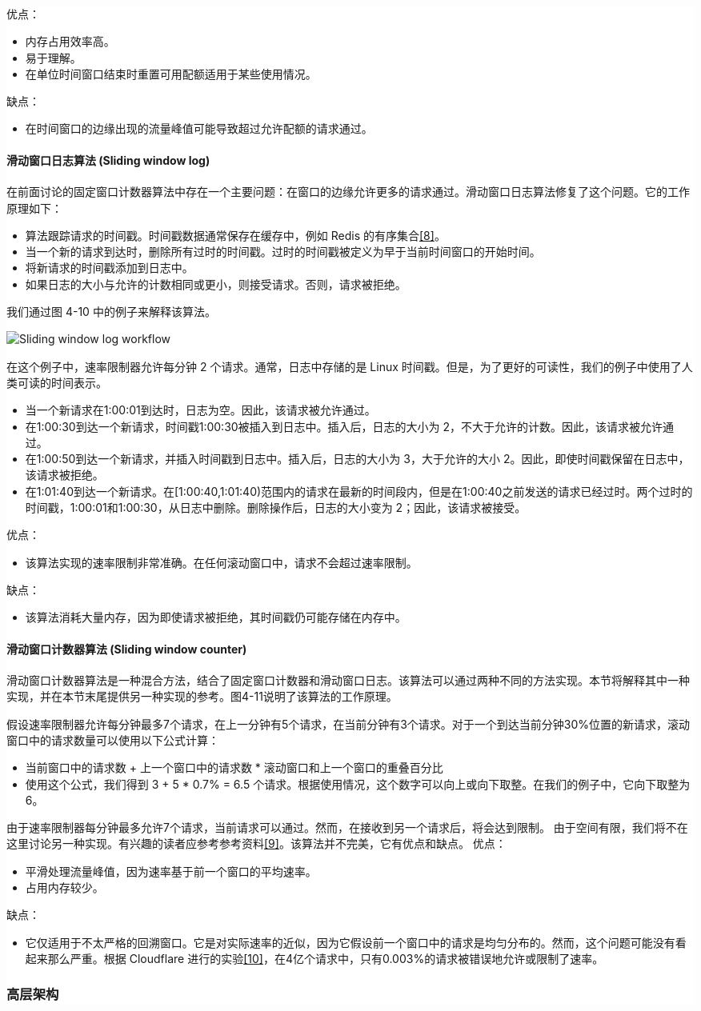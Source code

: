 优点：
- 内存占用效率高。
- 易于理解。
- 在单位时间窗口结束时重置可用配额适用于某些使用情况。

缺点：
- 在时间窗口的边缘出现的流量峰值可能导致超过允许配额的请求通过。

#### 滑动窗口日志算法 (Sliding window log)

在前面讨论的固定窗口计数器算法中存在一个主要问题：在窗口的边缘允许更多的请求通过。滑动窗口日志算法修复了这个问题。它的工作原理如下：
- 算法跟踪请求的时间戳。时间戳数据通常保存在缓存中，例如 Redis 的有序集合[\[8\]]( https://engineering.classdojo.com/blog/2015/02/06/rolling-rate-limiter/ )。
- 当一个新的请求到达时，删除所有过时的时间戳。过时的时间戳被定义为早于当前时间窗口的开始时间。
- 将新请求的时间戳添加到日志中。
- 如果日志的大小与允许的计数相同或更小，则接受请求。否则，请求被拒绝。

我们通过图 4-10 中的例子来解释该算法。

![Sliding window log workflow](Pasted%20image%2020230529145201.png)

在这个例子中，速率限制器允许每分钟 2 个请求。通常，日志中存储的是 Linux 时间戳。但是，为了更好的可读性，我们的例子中使用了人类可读的时间表示。
- 当一个新请求在1:00:01到达时，日志为空。因此，该请求被允许通过。
- 在1:00:30到达一个新请求，时间戳1:00:30被插入到日志中。插入后，日志的大小为 2，不大于允许的计数。因此，该请求被允许通过。
- 在1:00:50到达一个新请求，并插入时间戳到日志中。插入后，日志的大小为 3，大于允许的大小 2。因此，即使时间戳保留在日志中，该请求被拒绝。
- 在1:01:40到达一个新请求。在\[1:00:40,1:01:40\)范围内的请求在最新的时间段内，但是在1:00:40之前发送的请求已经过时。两个过时的时间戳，1:00:01和1:00:30，从日志中删除。删除操作后，日志的大小变为 2；因此，该请求被接受。

优点：
- 该算法实现的速率限制非常准确。在任何滚动窗口中，请求不会超过速率限制。

缺点：
- 该算法消耗大量内存，因为即使请求被拒绝，其时间戳仍可能存储在内存中。

#### 滑动窗口计数器算法 (Sliding window counter)

滑动窗口计数器算法是一种混合方法，结合了固定窗口计数器和滑动窗口日志。该算法可以通过两种不同的方法实现。本节将解释其中一种实现，并在本节末尾提供另一种实现的参考。图4-11说明了该算法的工作原理。 

假设速率限制器允许每分钟最多7个请求，在上一分钟有5个请求，在当前分钟有3个请求。对于一个到达当前分钟30%位置的新请求，滚动窗口中的请求数量可以使用以下公式计算： 
- 当前窗口中的请求数 + 上一个窗口中的请求数 * 滚动窗口和上一个窗口的重叠百分比
- 使用这个公式，我们得到 3 + 5 * 0.7% = 6.5 个请求。根据使用情况，这个数字可以向上或向下取整。在我们的例子中，它向下取整为6。

由于速率限制器每分钟最多允许7个请求，当前请求可以通过。然而，在接收到另一个请求后，将会达到限制。
由于空间有限，我们将不在这里讨论另一种实现。有兴趣的读者应参考参考资料[\[9\]]( https://medium.com/@saisandeepmopuri/system-design-rate-limiter-and-data-modelling9304b0d18250 )。该算法并不完美，它有优点和缺点。
优点：
- 平滑处理流量峰值，因为速率基于前一个窗口的平均速率。 
- 占用内存较少。

缺点：
- 它仅适用于不太严格的回溯窗口。它是对实际速率的近似，因为它假设前一个窗口中的请求是均匀分布的。然而，这个问题可能没有看起来那么严重。根据 Cloudflare 进行的实验[\[10\]]( https://blog.cloudflare.com/counting-things-a-lot-of-different-things/ )，在4亿个请求中，只有0.003%的请求被错误地允许或限制了速率。

###   高层架构 
